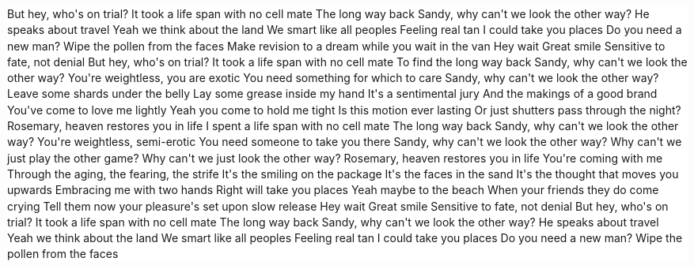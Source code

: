 But hey, who's on trial?
It took a life span with no cell mate
The long way back
Sandy, why can't we look the other way?
He speaks about travel
Yeah we think about the land
We smart like all peoples
Feeling real tan
I could take you places
Do you need a new man?
Wipe the pollen from the faces
Make revision to a dream while you wait in the van
Hey wait
Great smile
Sensitive to fate, not denial
But hey, who's on trial?
It took a life span with no cell mate
To find the long way back
Sandy, why can't we look the other way?
You're weightless, you are exotic
You need something for which to care
Sandy, why can't we look the other way?
Leave some shards under the belly
Lay some grease inside my hand
It's a sentimental jury
And the makings of a good brand
You've come to love me lightly
Yeah you come to hold me tight
Is this motion ever lasting
Or just shutters pass through the night?
Rosemary, heaven restores you in life
I spent a life span with no cell mate
The long way back
Sandy, why can't we look the other way?
You're weightless, semi-erotic
You need someone to take you there
Sandy, why can't we look the other way?
Why can't we just play the other game?
Why can't we just look the other way?
Rosemary, heaven restores you in life
You're coming with me
Through the aging, the fearing, the strife
It's the smiling on the package
It's the faces in the sand
It's the thought that moves you upwards
Embracing me with two hands
Right will take you places
Yeah maybe to the beach
When your friends they do come crying
Tell them now your pleasure's set upon slow release
Hey wait
Great smile
Sensitive to fate, not denial
But hey, who's on trial?
It took a life span with no cell mate
The long way back
Sandy, why can't we look the other way?
He speaks about travel
Yeah we think about the land
We smart like all peoples
Feeling real tan
I could take you places
Do you need a new man?
Wipe the pollen from the faces